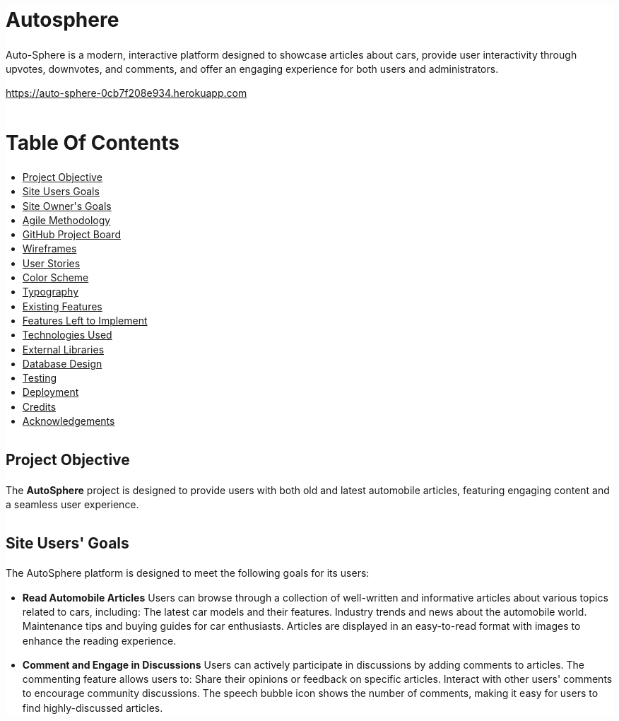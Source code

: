 # Autosphere

Auto-Sphere is a modern, interactive platform designed to showcase articles about cars, provide user interactivity through upvotes, downvotes, and comments, and offer an engaging experience for both users and administrators.

https://auto-sphere-0cb7f208e934.herokuapp.com

# Table Of Contents


- [Project Objective](#project-objective)
- [Site Users Goals](#site-users-goals)
- [Site Owner's Goals](#site-owners-goals)
- [Agile Methodology](#agile-methodology)
- [GitHub Project Board](#github-project-board)
- [Wireframes](#wireframes)
- [User Stories](#user-stories)
- [Color Scheme](#color-scheme)
- [Typography](#typography)
- [Existing Features](#existing-features)
- [Features Left to Implement](#features-left-to-implement)
- [Technologies Used](#technologies-used)
- [External Libraries](#external-libraries)
- [Database Design](#database-design)
- [Testing](#testing)
- [Deployment](#deployment)
- [Credits](#credits)
- [Acknowledgements](#acknowledgements)

## Project Objective

The **AutoSphere** project is designed to provide users with both old and  latest automobile articles, featuring engaging content and a seamless user experience.

## Site Users' Goals

The AutoSphere platform is designed to meet the following goals for its users:

- **Read Automobile Articles**
Users can browse through a collection of well-written and informative articles about various topics related to cars, including:
The latest car models and their features.
Industry trends and news about the automobile world.
Maintenance tips and buying guides for car enthusiasts.
Articles are displayed in an easy-to-read format with images to enhance the reading experience.

- **Comment and Engage in Discussions**
Users can actively participate in discussions by adding comments to articles.
The commenting feature allows users to:
Share their opinions or feedback on specific articles.
Interact with other users' comments to encourage community discussions.
The speech bubble icon shows the number of comments, making it easy for users to find highly-discussed articles.
